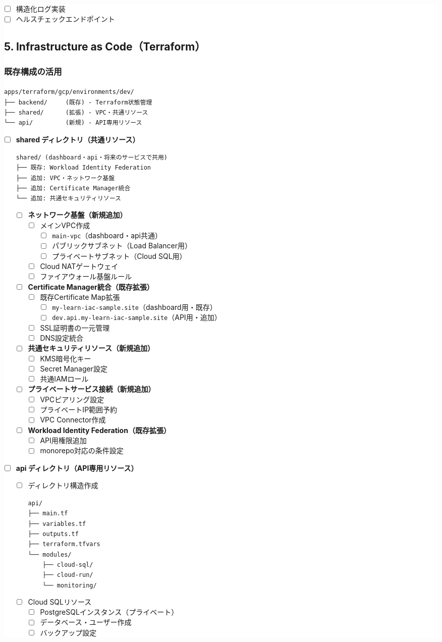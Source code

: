   - [ ] 構造化ログ実装
  - [ ] ヘルスチェックエンドポイント

## 5. Infrastructure as Code（Terraform）

### **既存構成の活用**

```
apps/terraform/gcp/environments/dev/
├── backend/     (既存) - Terraform状態管理
├── shared/      (拡張) - VPC・共通リソース
└── api/         (新規) - API専用リソース
```

- [ ] **shared ディレクトリ（共通リソース）**

  ```
  shared/ (dashboard・api・将来のサービスで共用)
  ├── 既存: Workload Identity Federation
  ├── 追加: VPC・ネットワーク基盤
  ├── 追加: Certificate Manager統合
  └── 追加: 共通セキュリティリソース
  ```

  - [ ] **ネットワーク基盤（新規追加）**
    - [ ] メインVPC作成
      - [ ] `main-vpc`（dashboard・api共通）
      - [ ] パブリックサブネット（Load Balancer用）
      - [ ] プライベートサブネット（Cloud SQL用）
    - [ ] Cloud NATゲートウェイ
    - [ ] ファイアウォール基盤ルール
  - [ ] **Certificate Manager統合（既存拡張）**
    - [ ] 既存Certificate Map拡張
      - [ ] `my-learn-iac-sample.site`（dashboard用・既存）
      - [ ] `dev.api.my-learn-iac-sample.site`（API用・追加）
    - [ ] SSL証明書の一元管理
    - [ ] DNS設定統合
  - [ ] **共通セキュリティリソース（新規追加）**
    - [ ] KMS暗号化キー
    - [ ] Secret Manager設定
    - [ ] 共通IAMロール
  - [ ] **プライベートサービス接続（新規追加）**
    - [ ] VPCピアリング設定
    - [ ] プライベートIP範囲予約
    - [ ] VPC Connector作成
  - [ ] **Workload Identity Federation（既存拡張）**
    - [ ] API用権限追加
    - [ ] monorepo対応の条件設定

- [ ] **api ディレクトリ（API専用リソース）**
  - [ ] ディレクトリ構造作成
    ```
    api/
    ├── main.tf
    ├── variables.tf
    ├── outputs.tf
    ├── terraform.tfvars
    └── modules/
        ├── cloud-sql/
        ├── cloud-run/
        └── monitoring/
    ```
  - [ ] Cloud SQLリソース
    - [ ] PostgreSQLインスタンス（プライベート）
    - [ ] データベース・ユーザー作成
    - [ ] バックアップ設定